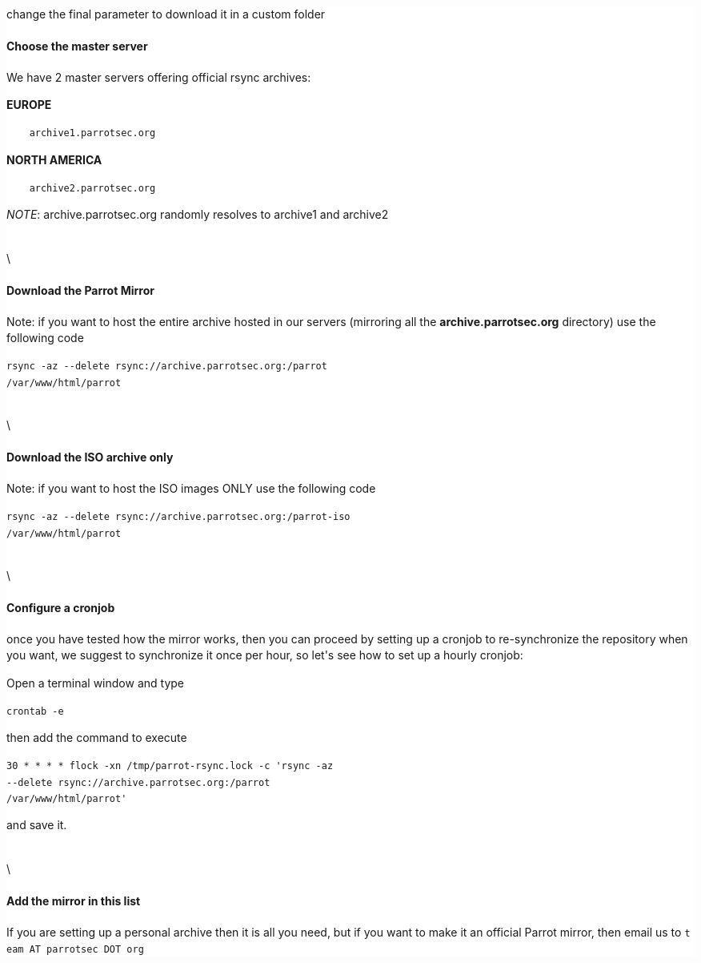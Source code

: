 change the final parameter to download it in a custom folder

#### Choose the master server ####

We have 2 master servers offering official rsync archives:

**EUROPE**

        archive1.parrotsec.org

**NORTH AMERICA**

        archive2.parrotsec.org

*NOTE*: archive.parrotsec.org randomly resolves to archive1 and archive2
        
\
\

#### Download the Parrot Mirror ####

Note: if you want to host the entire archive hosted in our servers (mirroring all the **archive.parrotsec.org** directory) use the following code

<code>rsync -az --delete rsync://archive.parrotsec.org:/parrot /var/www/html/parrot</code>

\
\

#### Download the ISO archive only ####

<file>
Note: if you want to host the ISO images ONLY
       use the following code
</file>

<code>rsync -az --delete rsync://archive.parrotsec.org:/parrot-iso /var/www/html/parrot</code>

\
\

#### Configure a cronjob ####

once you have tested how the mirror works, then you can proceed by setting up a cronjob to re-synchronize the repository when you want, we suggest to synchronize it once per hour, so let's see how to set up a hourly cronjob:

Open a terminal window and type

`crontab -e`

then add the command to execute

<code>30 * * * * flock -xn /tmp/parrot-rsync.lock -c 'rsync -az --delete rsync://archive.parrotsec.org:/parrot /var/www/html/parrot'</code>

and save it.

\
\

#### Add the mirror in this list ####

If you are setting up a personal archive then it is all you need, but if you want to make it an official Parrot mirror, then email us to `team AT parrotsec DOT org`
